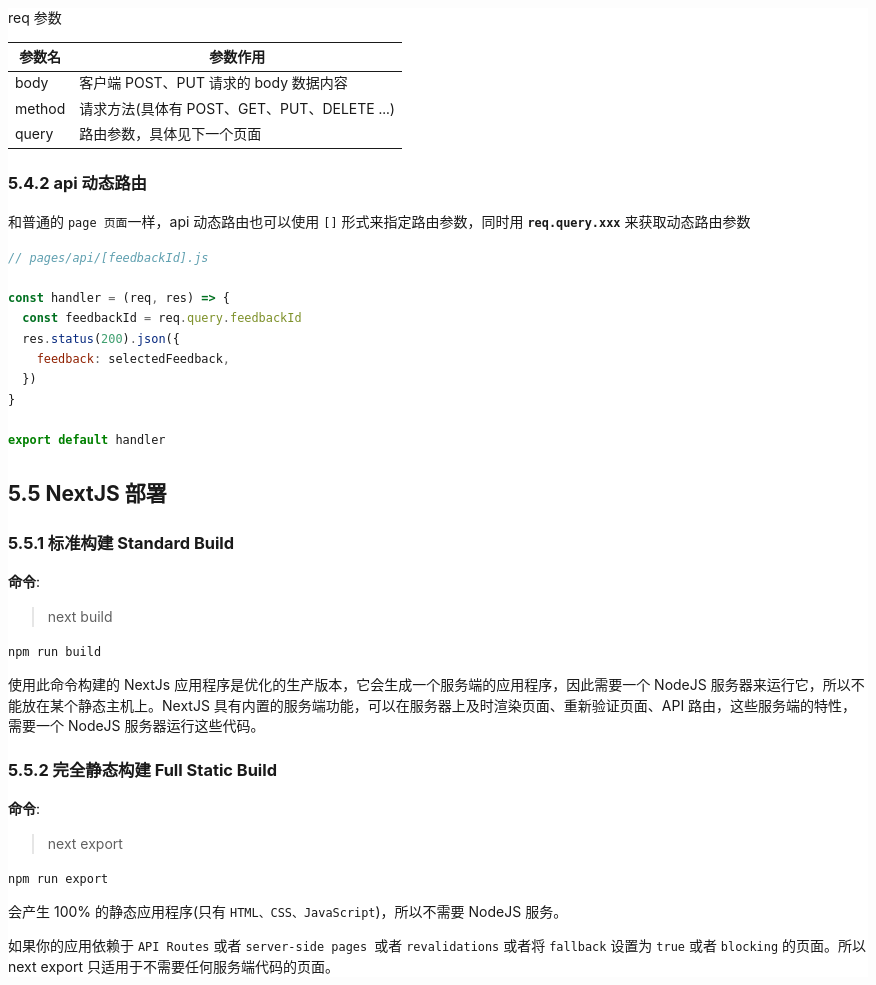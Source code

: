    req 参数

   | 参数名 | 参数作用                                    |
   | ------ | ------------------------------------------- |
   | body   | 客户端 POST、PUT 请求的 body 数据内容       |
   | method | 请求方法(具体有 POST、GET、PUT、DELETE ...) |
   | query  | 路由参数，具体见下一个页面                  |

### 5.4.2 api 动态路由

和普通的 `page 页面`一样，api 动态路由也可以使用 `[]` 形式来指定路由参数，同时用 **`req.query.xxx`** 来获取动态路由参数

```javascript
// pages/api/[feedbackId].js

const handler = (req, res) => {
  const feedbackId = req.query.feedbackId
  res.status(200).json({
    feedback: selectedFeedback,
  })
}

export default handler
```

## 5.5 NextJS 部署

### 5.5.1 标准构建 Standard Build

**命令**:

> next build

```
npm run build
```

使用此命令构建的 NextJs 应用程序是优化的生产版本，它会生成一个服务端的应用程序，因此需要一个 NodeJS 服务器来运行它，所以不能放在某个静态主机上。NextJS 具有内置的服务端功能，可以在服务器上及时渲染页面、重新验证页面、API 路由，这些服务端的特性，需要一个 NodeJS 服务器运行这些代码。

### 5.5.2 完全静态构建 Full Static Build

**命令**:

> next export

```
npm run export
```

会产生 100% 的静态应用程序(只有 `HTML、CSS、JavaScript`)，所以不需要 NodeJS 服务。

如果你的应用依赖于 `API Routes` 或者 `server-side pages `或者 `revalidations` 或者将 `fallback` 设置为 `true` 或者 `blocking` 的页面。所以 next export 只适用于不需要任何服务端代码的页面。
